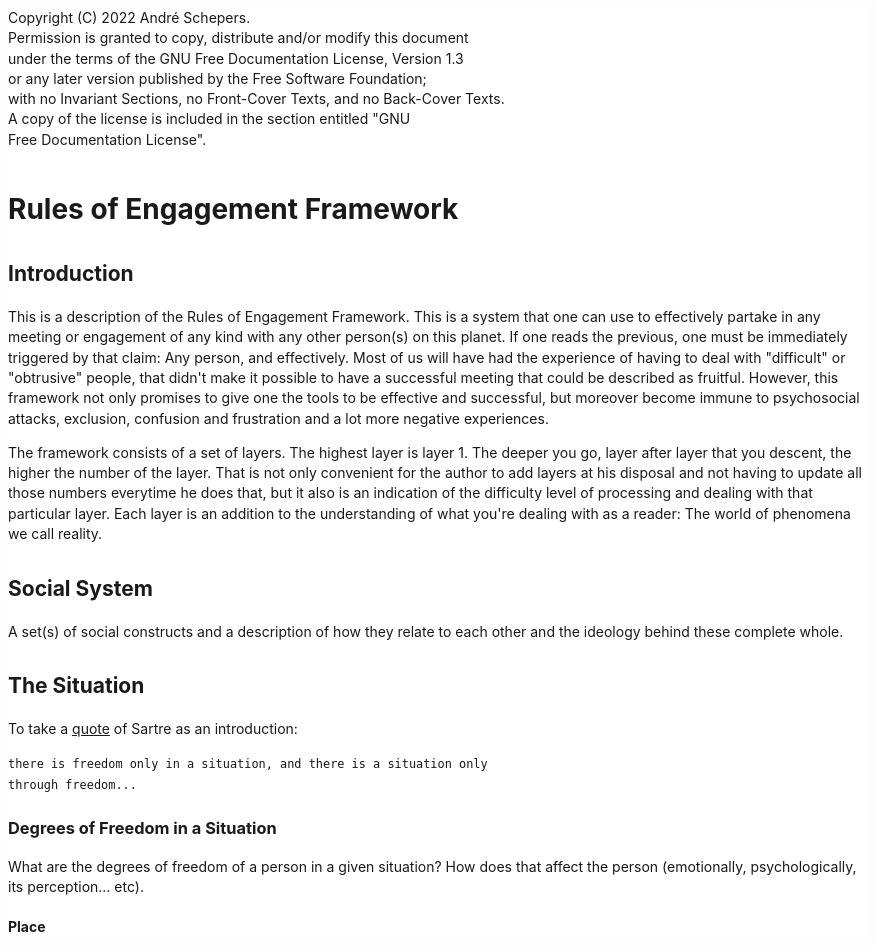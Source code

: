 Copyright (C)  2022  André Schepers.<br />
Permission is granted to copy, distribute and/or modify this document<br />
under the terms of the GNU Free Documentation License, Version 1.3<br />
or any later version published by the Free Software Foundation;<br />
with no Invariant Sections, no Front-Cover Texts, and no Back-Cover Texts.<br />
A copy of the license is included in the section entitled "GNU<br />
Free Documentation License".<br />

# Rules of Engagement Framework

## Introduction

This is a description of the Rules of Engagement Framework. This is a system
that one can use to effectively partake in any meeting or engagement of any kind
with any other person(s) on this planet. If one reads the previous, one must be
immediately triggered by that claim: Any person, and effectively. Most of us
will have had the experience of having to deal with "difficult" or "obtrusive" 
people, that didn't make it possible to have a successful meeting that could be
described as fruitful. However, this framework not only promises to give one the
tools to be effective and successful, but moreover become immune to psychosocial
attacks, exclusion, confusion and frustration and a lot more negative
experiences.

The framework consists of a set of layers. The highest layer is layer 1. The
deeper you go, layer after layer that you descent, the higher the number of the
layer. That is not only convenient for the author to add layers at his disposal
and not having to update all those numbers everytime he does that, but it also
is an indication of the difficulty level of processing and dealing with that
particular layer.
Each layer is an addition to the understanding of what you're dealing with as a
reader: The world of phenomena we call reality.

## Social System

A set(s) of social constructs and a description of how they relate to each 
other and the ideology behind these complete whole.

## The Situation

To take a [quote](https://en.wikipedia.org/wiki/Situation_(Sartre)) of 
Sartre as an introduction:

    there is freedom only in a situation, and there is a situation only 
    through freedom...

### Degrees of Freedom in a Situation

What are the degrees of freedom of a person in a given situation? How does
that affect the person (emotionally, psychologically, its perception... etc).

#### Place
